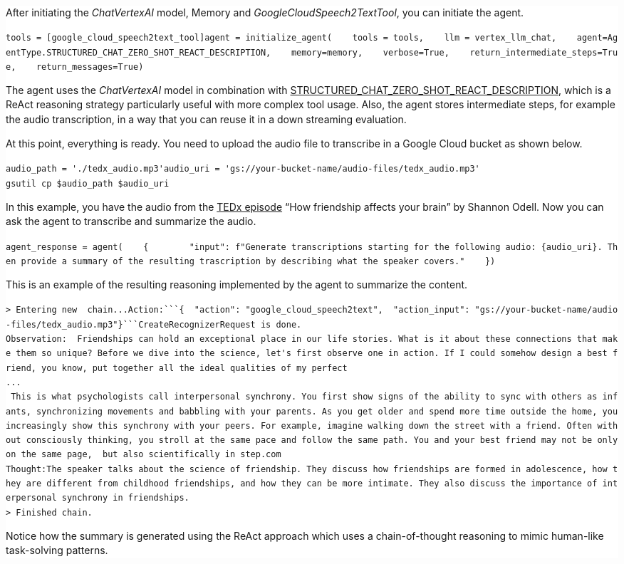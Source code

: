 After initiating the *ChatVertexAI* model, Memory and *GoogleCloudSpeech2TextTool*, you can initiate the agent.


```
tools = [google_cloud_speech2text_tool]agent = initialize_agent(    tools = tools,    llm = vertex_llm_chat,    agent=AgentType.STRUCTURED_CHAT_ZERO_SHOT_REACT_DESCRIPTION,    memory=memory,    verbose=True,    return_intermediate_steps=True,    return_messages=True)
```
The agent uses the *ChatVertexAI* model in combination with [STRUCTURED\_CHAT\_ZERO\_SHOT\_REACT\_DESCRIPTION](https://github.com/hwchase17/langchain/blob/master/langchain/agents/structured_chat/prompt.py), which is a ReAct reasoning strategy particularly useful with more complex tool usage. Also, the agent stores intermediate steps, for example the audio transcription, in a way that you can reuse it in a down streaming evaluation.

At this point, everything is ready. You need to upload the audio file to transcribe in a Google Cloud bucket as shown below.


```
audio_path = './tedx_audio.mp3'audio_uri = 'gs://your-bucket-name/audio-files/tedx_audio.mp3'  
gsutil cp $audio_path $audio_uri
```
In this example, you have the audio from the [TEDx episode](https://www.ted.com/talks/shannon_odell_how_friendship_affects_your_brain?language=en) “How friendship affects your brain” by Shannon Odell. Now you can ask the agent to transcribe and summarize the audio.


```
agent_response = agent(    {        "input": f"Generate transcriptions starting for the following audio: {audio_uri}. Then provide a summary of the resulting trascription by describing what the speaker covers."    })
```
This is an example of the resulting reasoning implemented by the agent to summarize the content.


```
> Entering new  chain...Action:```{  "action": "google_cloud_speech2text",  "action_input": "gs://your-bucket-name/audio-files/tedx_audio.mp3"}```CreateRecognizerRequest is done.  
Observation:  Friendships can hold an exceptional place in our life stories. What is it about these connections that make them so unique? Before we dive into the science, let's first observe one in action. If I could somehow design a best friend, you know, put together all the ideal qualities of my perfect  
...  
 This is what psychologists call interpersonal synchrony. You first show signs of the ability to sync with others as infants, synchronizing movements and babbling with your parents. As you get older and spend more time outside the home, you increasingly show this synchrony with your peers. For example, imagine walking down the street with a friend. Often without consciously thinking, you stroll at the same pace and follow the same path. You and your best friend may not be only on the same page,  but also scientifically in step.com  
Thought:The speaker talks about the science of friendship. They discuss how friendships are formed in adolescence, how they are different from childhood friendships, and how they can be more intimate. They also discuss the importance of interpersonal synchrony in friendships.  
> Finished chain.
```
Notice how the summary is generated using the ReAct approach which uses a chain-of-thought reasoning to mimic human-like task-solving patterns.
